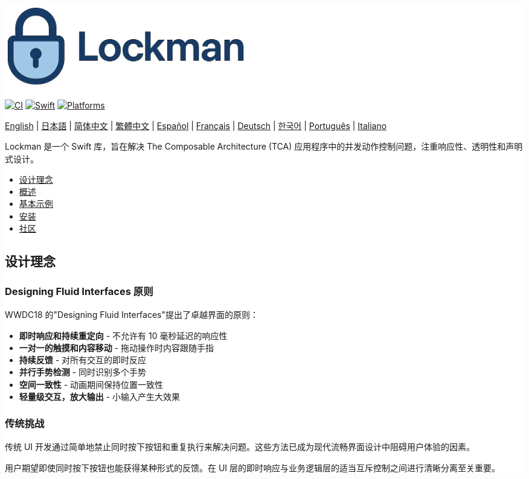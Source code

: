 <img src="../Lockman.png" alt="Lockman Logo" width="400">

[![CI](https://github.com/takeshishimada/Lockman/workflows/CI/badge.svg)](https://github.com/takeshishimada/Lockman/actions?query=workflow%3ACI)
[![Swift](https://img.shields.io/badge/Swift-5.9%20%7C%205.10%20%7C%206.0-ED523F.svg?style=flat)](https://swift.org/download/)
[![Platforms](https://img.shields.io/badge/Platforms-iOS%20%7C%20macOS%20%7C%20tvOS%20%7C%20watchOS%20%7C%20Mac%20Catalyst-333333.svg?style=flat)](https://developer.apple.com/)

[English](../README.md) | [日本語](README_ja.md) | [简体中文](README_zh-CN.md) | [繁體中文](README_zh-TW.md) | [Español](README_es.md) | [Français](README_fr.md) | [Deutsch](README_de.md) | [한국어](README_ko.md) | [Português](README_pt-BR.md) | [Italiano](README_it.md)

Lockman 是一个 Swift 库，旨在解决 The Composable Architecture (TCA) 应用程序中的并发动作控制问题，注重响应性、透明性和声明式设计。

* [设计理念](#设计理念)
* [概述](#概述)
* [基本示例](#基本示例)
* [安装](#安装)
* [社区](#社区)

## 设计理念

### Designing Fluid Interfaces 原则

WWDC18 的"Designing Fluid Interfaces"提出了卓越界面的原则：

* **即时响应和持续重定向** - 不允许有 10 毫秒延迟的响应性
* **一对一的触摸和内容移动** - 拖动操作时内容跟随手指
* **持续反馈** - 对所有交互的即时反应
* **并行手势检测** - 同时识别多个手势
* **空间一致性** - 动画期间保持位置一致性
* **轻量级交互，放大输出** - 小输入产生大效果

### 传统挑战

传统 UI 开发通过简单地禁止同时按下按钮和重复执行来解决问题。这些方法已成为现代流畅界面设计中阻碍用户体验的因素。

用户期望即使同时按下按钮也能获得某种形式的反馈。在 UI 层的即时响应与业务逻辑层的适当互斥控制之间进行清晰分离至关重要。
